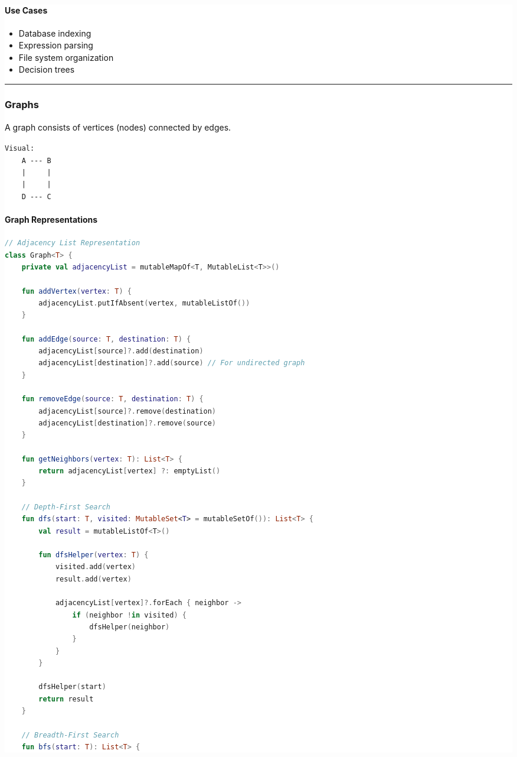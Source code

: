 #### Use Cases
- Database indexing
- Expression parsing
- File system organization
- Decision trees

---

### Graphs

A graph consists of vertices (nodes) connected by edges.

```
Visual:
    A --- B
    |     |
    |     |
    D --- C
```

#### Graph Representations
```kotlin
// Adjacency List Representation
class Graph<T> {
    private val adjacencyList = mutableMapOf<T, MutableList<T>>()
    
    fun addVertex(vertex: T) {
        adjacencyList.putIfAbsent(vertex, mutableListOf())
    }
    
    fun addEdge(source: T, destination: T) {
        adjacencyList[source]?.add(destination)
        adjacencyList[destination]?.add(source) // For undirected graph
    }
    
    fun removeEdge(source: T, destination: T) {
        adjacencyList[source]?.remove(destination)
        adjacencyList[destination]?.remove(source)
    }
    
    fun getNeighbors(vertex: T): List<T> {
        return adjacencyList[vertex] ?: emptyList()
    }
    
    // Depth-First Search
    fun dfs(start: T, visited: MutableSet<T> = mutableSetOf()): List<T> {
        val result = mutableListOf<T>()
        
        fun dfsHelper(vertex: T) {
            visited.add(vertex)
            result.add(vertex)
            
            adjacencyList[vertex]?.forEach { neighbor ->
                if (neighbor !in visited) {
                    dfsHelper(neighbor)
                }
            }
        }
        
        dfsHelper(start)
        return result
    }
    
    // Breadth-First Search
    fun bfs(start: T): List<T> {
```
